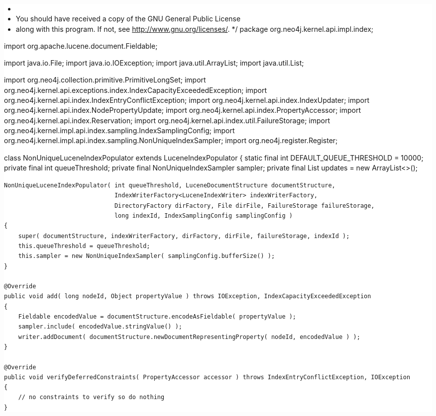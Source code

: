  *
 * You should have received a copy of the GNU General Public License
 * along with this program.  If not, see <http://www.gnu.org/licenses/>.
 */
package org.neo4j.kernel.api.impl.index;

import org.apache.lucene.document.Fieldable;

import java.io.File;
import java.io.IOException;
import java.util.ArrayList;
import java.util.List;

import org.neo4j.collection.primitive.PrimitiveLongSet;
import org.neo4j.kernel.api.exceptions.index.IndexCapacityExceededException;
import org.neo4j.kernel.api.index.IndexEntryConflictException;
import org.neo4j.kernel.api.index.IndexUpdater;
import org.neo4j.kernel.api.index.NodePropertyUpdate;
import org.neo4j.kernel.api.index.PropertyAccessor;
import org.neo4j.kernel.api.index.Reservation;
import org.neo4j.kernel.api.index.util.FailureStorage;
import org.neo4j.kernel.impl.api.index.sampling.IndexSamplingConfig;
import org.neo4j.kernel.impl.api.index.sampling.NonUniqueIndexSampler;
import org.neo4j.register.Register;

class NonUniqueLuceneIndexPopulator extends LuceneIndexPopulator
{
    static final int DEFAULT_QUEUE_THRESHOLD = 10000;
    private final int queueThreshold;
    private final NonUniqueIndexSampler sampler;
    private final List<NodePropertyUpdate> updates = new ArrayList<>();

    NonUniqueLuceneIndexPopulator( int queueThreshold, LuceneDocumentStructure documentStructure,
                                   IndexWriterFactory<LuceneIndexWriter> indexWriterFactory,
                                   DirectoryFactory dirFactory, File dirFile, FailureStorage failureStorage,
                                   long indexId, IndexSamplingConfig samplingConfig )
    {
        super( documentStructure, indexWriterFactory, dirFactory, dirFile, failureStorage, indexId );
        this.queueThreshold = queueThreshold;
        this.sampler = new NonUniqueIndexSampler( samplingConfig.bufferSize() );
    }

    @Override
    public void add( long nodeId, Object propertyValue ) throws IOException, IndexCapacityExceededException
    {
        Fieldable encodedValue = documentStructure.encodeAsFieldable( propertyValue );
        sampler.include( encodedValue.stringValue() );
        writer.addDocument( documentStructure.newDocumentRepresentingProperty( nodeId, encodedValue ) );
    }

    @Override
    public void verifyDeferredConstraints( PropertyAccessor accessor ) throws IndexEntryConflictException, IOException
    {
        // no constraints to verify so do nothing
    }
